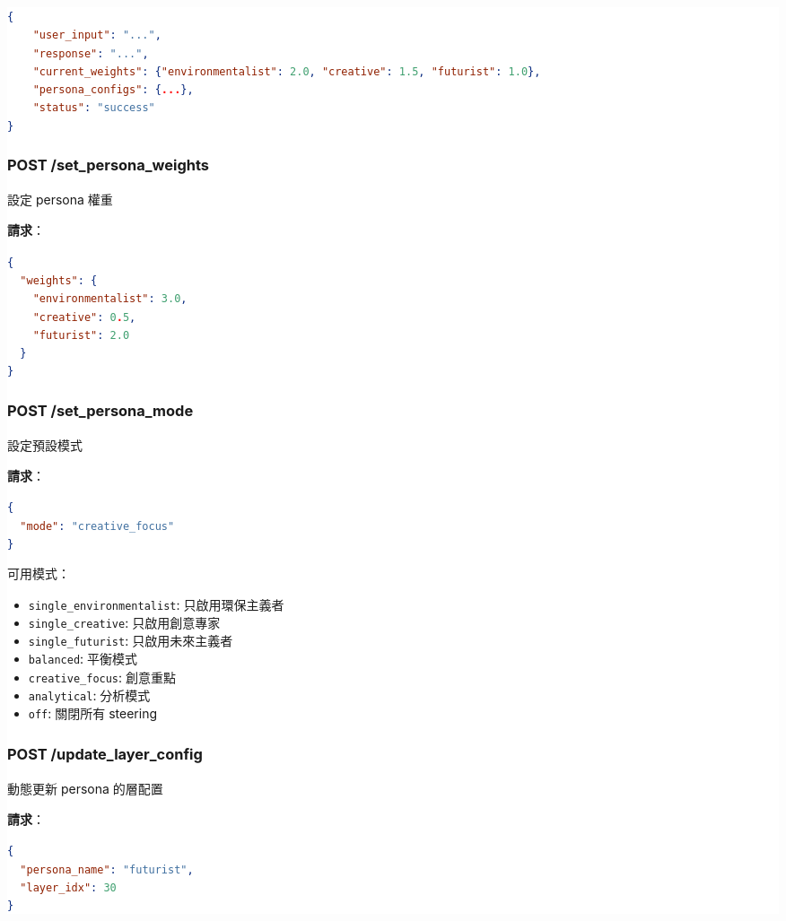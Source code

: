 ```json
{
    "user_input": "...",
    "response": "...",
    "current_weights": {"environmentalist": 2.0, "creative": 1.5, "futurist": 1.0},
    "persona_configs": {...},
    "status": "success"
}
```

### POST /set_persona_weights

設定 persona 權重

**請求**：

```json
{
  "weights": {
    "environmentalist": 3.0,
    "creative": 0.5,
    "futurist": 2.0
  }
}
```

### POST /set_persona_mode

設定預設模式

**請求**：

```json
{
  "mode": "creative_focus"
}
```

可用模式：

- `single_environmentalist`: 只啟用環保主義者
- `single_creative`: 只啟用創意專家
- `single_futurist`: 只啟用未來主義者
- `balanced`: 平衡模式
- `creative_focus`: 創意重點
- `analytical`: 分析模式
- `off`: 關閉所有 steering

### POST /update_layer_config

動態更新 persona 的層配置

**請求**：

```json
{
  "persona_name": "futurist",
  "layer_idx": 30
}
```
